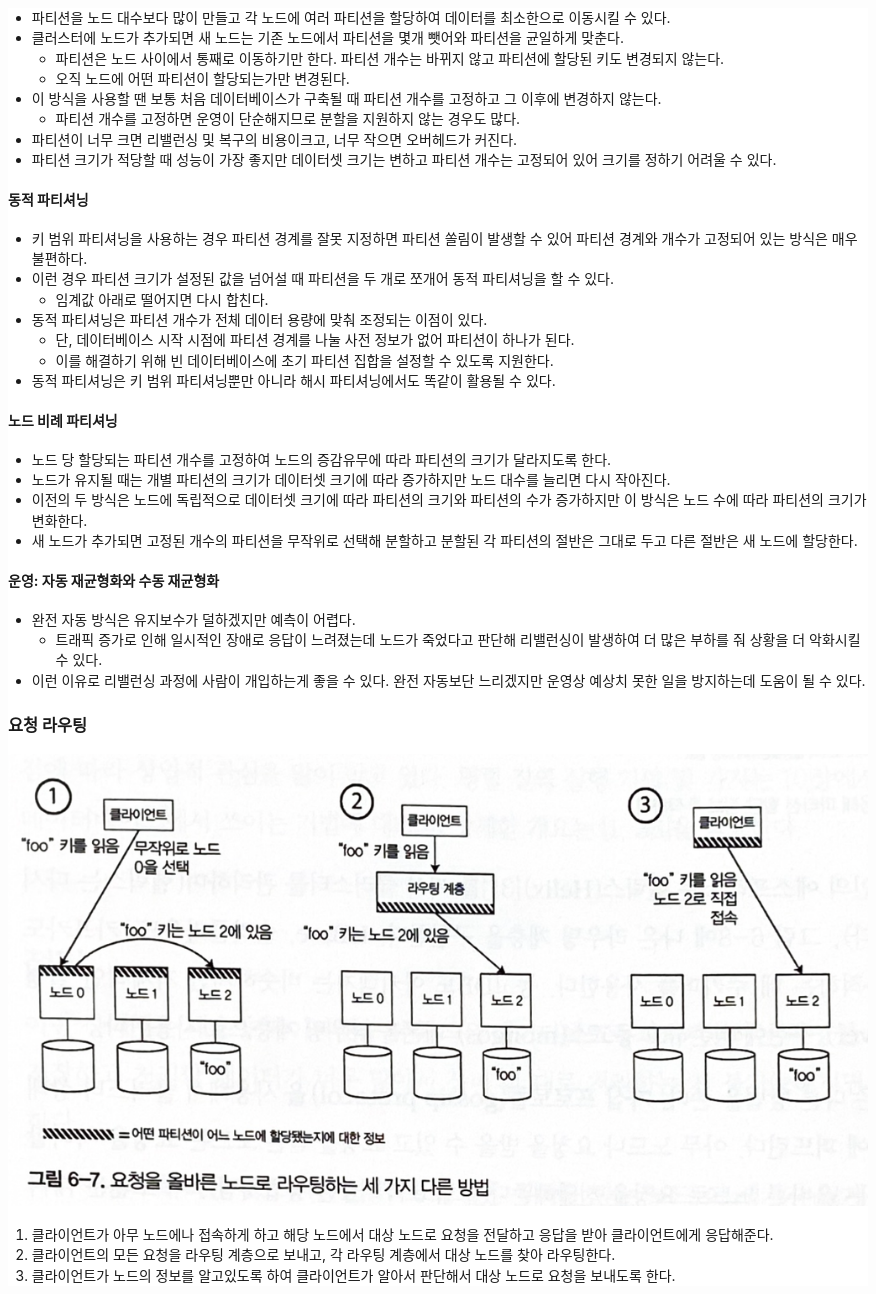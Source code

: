 - 파티션을 노드 대수보다 많이 만들고 각 노드에 여러 파티션을 할당하여 데이터를 최소한으로 이동시킬 수 있다.
- 클러스터에 노드가 추가되면 새 노드는 기존 노드에서 파티션을 몇개 뺏어와 파티션을 균일하게 맞춘다.
    - 파티션은 노드 사이에서 통째로 이동하기만 한다. 파티션 개수는 바뀌지 않고 파티션에 할당된 키도 변경되지 않는다.
    - 오직 노드에 어떤 파티션이 할당되는가만 변경된다.
- 이 방식을 사용할 땐 보통 처음 데이터베이스가 구축될 때 파티션 개수를 고정하고 그 이후에 변경하지 않는다.
    - 파티션 개수를 고정하면 운영이 단순해지므로 분할을 지원하지 않는 경우도 많다.
- 파티션이 너무 크면 리밸런싱 및 복구의 비용이크고, 너무 작으면 오버헤드가 커진다.
- 파티션 크기가 적당할 때 성능이 가장 좋지만 데이터셋 크기는 변하고 파티션 개수는 고정되어 있어 크기를 정하기 어려울 수 있다.

#### 동적 파티셔닝
- 키 범위 파티셔닝을 사용하는 경우 파티션 경계를 잘못 지정하면 파티션 쏠림이 발생할 수 있어 파티션 경계와 개수가 고정되어 있는 방식은 매우 불편하다.
- 이런 경우 파티션 크기가 설정된 값을 넘어설 때 파티션을 두 개로 쪼개어 동적 파티셔닝을 할 수 있다.
    - 임계값 아래로 떨어지면 다시 합친다.
- 동적 파티셔닝은 파티션 개수가 전체 데이터 용량에 맞춰 조정되는 이점이 있다.
    - 단, 데이터베이스 시작 시점에 파티션 경계를 나눌 사전 정보가 없어 파티션이 하나가 된다.
    - 이를 해결하기 위해 빈 데이터베이스에 초기 파티션 집합을 설정할 수 있도록 지원한다.
- 동적 파티셔닝은 키 범위 파티셔닝뿐만 아니라 해시 파티셔닝에서도 똑같이 활용될 수 있다.

#### 노드 비례 파티셔닝
- 노드 당 할당되는 파티션 개수를 고정하여 노드의 증감유무에 따라 파티션의 크기가 달라지도록 한다.
- 노드가 유지될 때는 개별 파티션의 크기가 데이터셋 크기에 따라 증가하지만 노드 대수를 늘리면 다시 작아진다.
- 이전의 두 방식은 노드에 독립적으로 데이터셋 크기에 따라 파티션의 크기와 파티션의 수가 증가하지만 이 방식은 노드 수에 따라 파티션의 크기가 변화한다.
- 새 노드가 추가되면 고정된 개수의 파티션을 무작위로 선택해 분할하고 분할된 각 파티션의 절반은 그대로 두고 다른 절반은 새 노드에 할당한다.

#### 운영: 자동 재균형화와 수동 재균형화
- 완전 자동 방식은 유지보수가 덜하겠지만 예측이 어렵다.
    - 트래픽 증가로 인해 일시적인 장애로 응답이 느려졌는데 노드가 죽었다고 판단해 리밸런싱이 발생하여 더 많은 부하를 줘 상황을 더 악화시킬 수 있다.
- 이런 이유로 리밸런싱 과정에 사람이 개입하는게 좋을 수 있다. 완전 자동보단 느리겠지만 운영상 예상치 못한 일을 방지하는데 도움이 될 수 있다.

### 요청 라우팅
![img_3.png](images/img_3.png)
1. 클라이언트가 아무 노드에나 접속하게 하고 해당 노드에서 대상 노드로 요청을 전달하고 응답을 받아 클라이언트에게 응답해준다.
2. 클라이언트의 모든 요청을 라우팅 계층으로 보내고, 각 라우팅 계층에서 대상 노드를 찾아 라우팅한다.
3. 클라이언트가 노드의 정보를 알고있도록 하여 클라이언트가 알아서 판단해서 대상 노드로 요청을 보내도록 한다.
